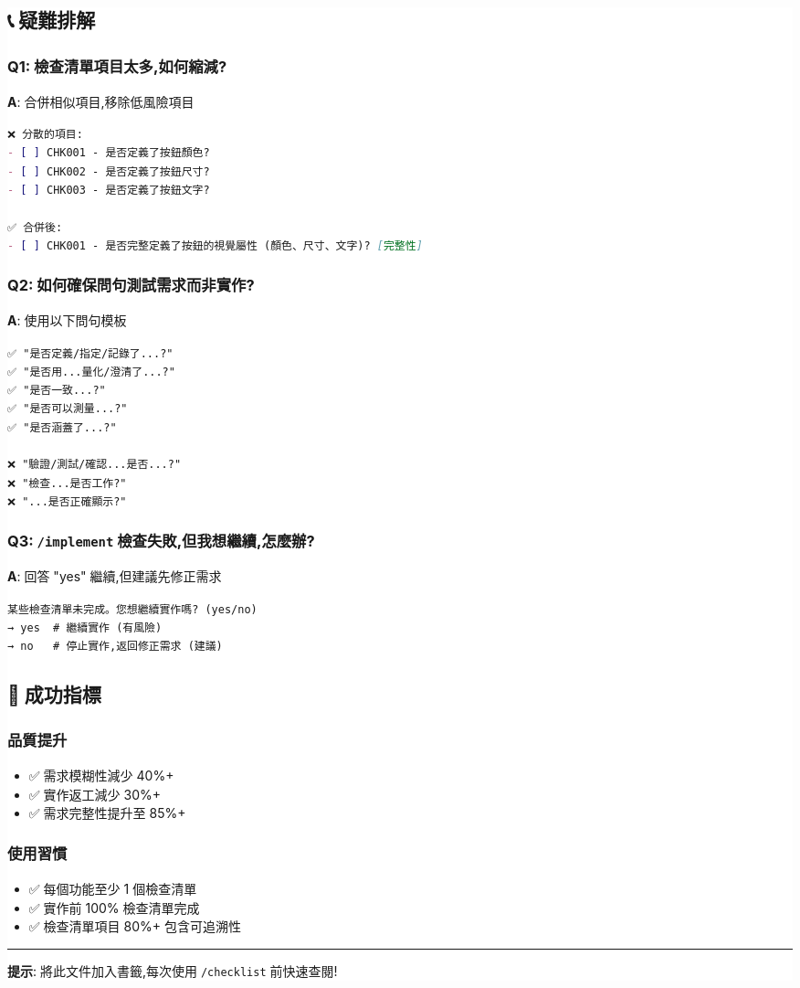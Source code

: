 ## 📞 疑難排解

### Q1: 檢查清單項目太多,如何縮減?

**A**: 合併相似項目,移除低風險項目

```markdown
❌ 分散的項目:
- [ ] CHK001 - 是否定義了按鈕顏色?
- [ ] CHK002 - 是否定義了按鈕尺寸?
- [ ] CHK003 - 是否定義了按鈕文字?

✅ 合併後:
- [ ] CHK001 - 是否完整定義了按鈕的視覺屬性 (顏色、尺寸、文字)? [完整性]
```

### Q2: 如何確保問句測試需求而非實作?

**A**: 使用以下問句模板

```markdown
✅ "是否定義/指定/記錄了...?"
✅ "是否用...量化/澄清了...?"
✅ "是否一致...?"
✅ "是否可以測量...?"
✅ "是否涵蓋了...?"

❌ "驗證/測試/確認...是否...?"
❌ "檢查...是否工作?"
❌ "...是否正確顯示?"
```

### Q3: `/implement` 檢查失敗,但我想繼續,怎麼辦?

**A**: 回答 "yes" 繼續,但建議先修正需求

```
某些檢查清單未完成。您想繼續實作嗎? (yes/no)
→ yes  # 繼續實作 (有風險)
→ no   # 停止實作,返回修正需求 (建議)
```

## 🎯 成功指標

### 品質提升

- ✅ 需求模糊性減少 40%+
- ✅ 實作返工減少 30%+
- ✅ 需求完整性提升至 85%+

### 使用習慣

- ✅ 每個功能至少 1 個檢查清單
- ✅ 實作前 100% 檢查清單完成
- ✅ 檢查清單項目 80%+ 包含可追溯性

---

**提示**: 將此文件加入書籤,每次使用 `/checklist` 前快速查閱!

